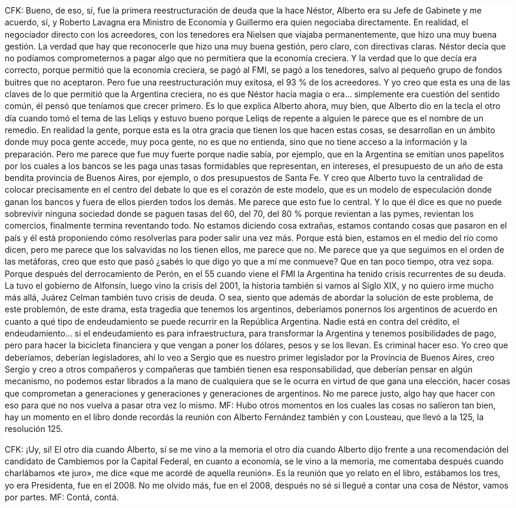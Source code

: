 CFK: Bueno, de eso, sí, fue la primera reestructuración de deuda que la hace Néstor, Alberto era su Jefe de Gabinete y me acuerdo, sí, y Roberto Lavagna era Ministro de Economía y Guillermo era quien negociaba directamente. En realidad, el negociador directo con los acreedores, con los tenedores era Nielsen que viajaba permanentemente, que hizo una muy buena gestión. La verdad que hay que reconocerle que hizo una muy buena gestión, pero claro, con directivas claras. Néstor decía que no podíamos comprometernos a pagar algo que no permitiera que la economía creciera. Y la verdad que lo que decía era correcto, porque permitió que la economía creciera, se pagó al FMI, se pagó a los tenedores, salvo al pequeño grupo de fondos buitres que no aceptaron. Pero fue una reestructuración muy exitosa, el 93 % de los acreedores. Y yo creo que esta es una de las claves de lo que permitió que la Argentina creciera, no es que Néstor hacía magia o era… simplemente era cuestión del sentido común, él pensó que teníamos que crecer primero. Es lo que explica Alberto ahora, muy bien, que Alberto dio en la tecla el otro día cuando tomó el tema de las Leliqs y estuvo bueno porque Leliqs de repente a alguien le parece que es el nombre de un remedio. En realidad la gente, porque esta es la otra gracia que tienen los que hacen estas cosas, se desarrollan en un ámbito donde muy poca gente accede, muy poca gente, no es que no entienda, sino que no tiene acceso a la información y la preparación. Pero me parece que fue muy fuerte porque nadie sabía, por ejemplo, que en la Argentina se emitían unos papelitos por los cuales a los bancos se les paga unas tasas formidables que representan, en intereses, el presupuesto de un año de esta bendita provincia de Buenos Aires, por ejemplo, o dos presupuestos de Santa Fe. Y creo que Alberto tuvo la centralidad de colocar precisamente en el centro del debate lo que es el corazón de este modelo, que es un modelo de especulación donde ganan los bancos y fuera de ellos pierden todos los demás. Me parece que esto fue lo central. Y lo que él dice es que no puede sobrevivir ninguna sociedad donde se paguen tasas del 60, del 70, del 80 % porque revientan a las pymes, revientan los comercios, finalmente termina reventando todo. No estamos diciendo cosa extrañas, estamos contando cosas que pasaron en el país y él está proponiendo cómo resolverlas para poder salir una vez más. Porque está bien, estamos en el medio del río como dicen, pero me parece que los salvavidas no los tienen ellos, me parece que no.
Me parece que ya que seguimos en el orden de las metáforas, creo que esto que pasó ¿sabés lo que digo yo que a mí me conmueve? Que en tan poco tiempo, otra vez sopa. Porque después del derrocamiento de Perón, en el 55 cuando viene el FMI la Argentina ha tenido crisis recurrentes de su deuda. La tuvo el gobierno de Alfonsín, luego vino la crisis del 2001, la historia también si vamos al Siglo XIX, y no quiero irme mucho más allá, Juárez Celman también tuvo crisis de deuda. O sea, siento que además de abordar la solución de este problema, de este problemón, de este drama, esta tragedia que tenemos los argentinos, deberíamos ponernos los argentinos de acuerdo en cuanto a qué tipo de endeudamiento se puede recurrir en la República Argentina. Nadie está en contra del crédito, el endeudamiento… si el endeudamiento es para infraestructura, para transformar la Argentina y tenemos posibilidades de pago, pero para hacer la bicicleta financiera y que vengan a poner los dólares, pesos y se los llevan. Es criminal hacer eso. Yo creo que deberíamos, deberían legisladores, ahí lo veo a Sergio que es nuestro primer legislador por la Provincia de Buenos Aires, creo Sergio y creo a otros compañeros y compañeras que también tienen esa responsabilidad, que deberían pensar en algún mecanismo, no podemos estar librados a la mano de cualquiera que se le ocurra en virtud de que gana una elección, hacer cosas que comprometan a generaciones y generaciones y generaciones de argentinos. No me parece justo, algo hay que hacer con eso para que no nos vuelva a pasar otra vez lo mismo.
MF: Hubo otros momentos en los cuales las cosas no salieron tan bien, hay un momento en el libro donde recordás la reunión con Alberto Fernández también y con Lousteau, que llevó a la 125, la resolución 125.

CFK: ¡Uy, sí! El otro día cuando Alberto, sí se me vino a la memoria el otro día cuando Alberto dijo frente a una recomendación del candidato de Cambiemos por la Capital Federal, en cuanto a economía, se le vino a la memoria, me comentaba después cuando charlábamos «te juro», me dice «que me acordé de aquella reunión». Es la reunión que yo relato en el libro, estábamos los tres, yo era Presidenta, fue en el 2008. No me olvido más, fue en el 2008, después no sé si llegué a contar una cosa de Néstor, vamos por partes.
MF: Contá, contá.